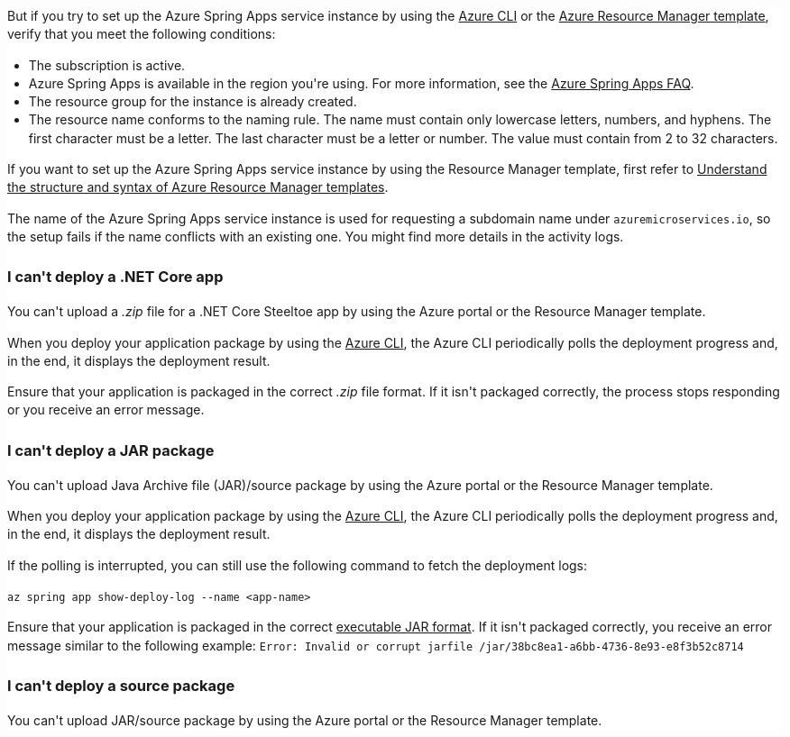 But if you try to set up the Azure Spring Apps service instance by using the [Azure CLI](/cli/azure/get-started-with-azure-cli) or the [Azure Resource Manager template](../../azure-resource-manager/index.yml), verify that you meet the following conditions:

* The subscription is active.
* Azure Spring Apps is available in the region you're using. For more information, see the [Azure Spring Apps FAQ](./faq.md).
* The resource group for the instance is already created.
* The resource name conforms to the naming rule. The name must contain only lowercase letters, numbers, and hyphens. The first character must be a letter. The last character must be a letter or number. The value must contain from 2 to 32 characters.

If you want to set up the Azure Spring Apps service instance by using the Resource Manager template, first refer to [Understand the structure and syntax of Azure Resource Manager templates](../../azure-resource-manager/templates/syntax.md).

The name of the Azure Spring Apps service instance is used for requesting a subdomain name under `azuremicroservices.io`, so the setup fails if the name conflicts with an existing one. You might find more details in the activity logs.

### I can't deploy a .NET Core app

You can't upload a *.zip* file for a .NET Core Steeltoe app by using the Azure portal or the Resource Manager template.

When you deploy your application package by using the [Azure CLI](/cli/azure/get-started-with-azure-cli), the Azure CLI periodically polls the deployment progress and, in the end, it displays the deployment result.

Ensure that your application is packaged in the correct *.zip* file format. If it isn't packaged correctly, the process stops responding or you receive an error message.

### I can't deploy a JAR package

You can't upload Java Archive file (JAR)/source package by using the Azure portal or the Resource Manager template.

When you deploy your application package by using the [Azure CLI](/cli/azure/get-started-with-azure-cli), the Azure CLI periodically polls the deployment progress and, in the end, it displays the deployment result.

If the polling is interrupted, you can still use the following command to fetch the deployment logs:

```azurecli
az spring app show-deploy-log --name <app-name>
```

Ensure that your application is packaged in the correct [executable JAR format](https://docs.spring.io/spring-boot/docs/current/reference/html/executable-jar.html). If it isn't packaged correctly, you receive an error message similar to the following example: `Error: Invalid or corrupt jarfile /jar/38bc8ea1-a6bb-4736-8e93-e8f3b52c8714`

### I can't deploy a source package

You can't upload JAR/source package by using the Azure portal or the Resource Manager template.
